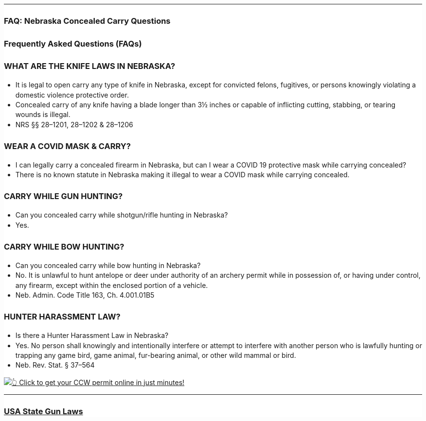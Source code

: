 

* * *

### FAQ: Nebraska Concealed Carry Questions

### Frequently Asked Questions (FAQs)

### WHAT ARE THE KNIFE LAWS IN NEBRASKA?

  * It is legal to open carry any type of knife in Nebraska, except for convicted felons, fugitives, or persons knowingly violating a domestic violence protective order.
  * Concealed carry of any knife having a blade longer than 3½ inches or capable of inflicting cutting, stabbing, or tearing wounds is illegal.
  * NRS §§ 28–1201, 28–1202 & 28–1206



### WEAR A COVID MASK & CARRY?

  * I can legally carry a concealed firearm in Nebraska, but can I wear a COVID 19 protective mask while carrying concealed?
  * There is no known statute in Nebraska making it illegal to wear a COVID mask while carrying concealed.



### CARRY WHILE GUN HUNTING?

  * Can you concealed carry while shotgun/rifle hunting in Nebraska?
  * Yes.



### CARRY WHILE BOW HUNTING?

  * Can you concealed carry while bow hunting in Nebraska?
  * No. It is unlawful to hunt antelope or deer under authority of an archery permit while in possession of, or having under control, any firearm, except within the enclosed portion of a vehicle.
  * Neb. Admin. Code Title 163, Ch. 4.001.01B5



### HUNTER HARASSMENT LAW?

  * Is there a Hunter Harassment Law in Nebraska?
  * Yes. No person shall knowingly and intentionally interfere or attempt to interfere with another person who is lawfully hunting or trapping any game bird, game animal, fur-bearing animal, or other wild mammal or bird.
  * Neb. Rev. Stat. § 37–564


[![](https://cdn-images-1.medium.com/max/2560/1*aCmvRhaa5Xjz4zDZxHzAjg.png)](https://sndn.to/ccw)[👆 Click to get your CCW permit online in just minutes!](https://sndn.to/ccw)

* * *

### [USA State Gun Laws](https://medium.com/shooting-safety-firearm-laws/usa-gun-laws-regulations-a27c3cb30ae4)
